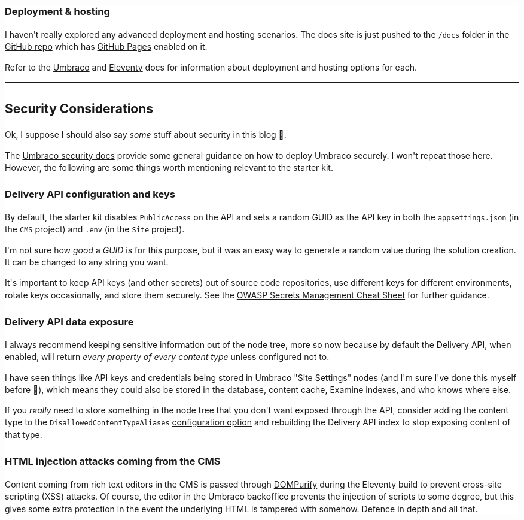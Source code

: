 ### Deployment & hosting

I haven't really explored any advanced deployment and hosting scenarios. The docs site is just pushed to the `/docs` folder in the [GitHub repo](https://github.com/Full-Hack-Developer/fr1end1y) which has [GitHub Pages](https://pages.github.com/) enabled on it.

Refer to the [Umbraco](https://docs.umbraco.com/umbraco-cms/fundamentals/setup/server-setup) and [Eleventy](https://www.11ty.dev/docs/deployment/) docs for information about deployment and hosting options for each.

---

## Security Considerations

Ok, I suppose I should also say *some* stuff about security in this blog 👀.

The [Umbraco security docs](https://docs.umbraco.com/umbraco-cms/reference/security) provide some general guidance on how to deploy Umbraco securely. I won't repeat those here. However, the following are some things worth mentioning relevant to the starter kit.

### Delivery API configuration and keys

By default, the starter kit disables `PublicAccess` on the API and sets a random GUID as the API key in both the `appsettings.json` (in the `CMS` project) and `.env` (in the `Site` project).

I'm not sure how *good* a *GUID* is for this purpose, but it was an easy way to generate a random value during the solution creation. It can be changed to any string you want.

It's important to keep API keys (and other secrets) out of source code repositories, use different keys for different environments, rotate keys occasionally, and store them securely. See the [OWASP Secrets Management Cheat Sheet](https://cheatsheetseries.owasp.org/cheatsheets/Secrets_Management_Cheat_Sheet.html) for further guidance.

### Delivery API data exposure

I always recommend keeping sensitive information out of the node tree, more so now because by default the Delivery API, when enabled, will return *every property of every content type* unless configured not to.

I have seen things like API keys and credentials being stored in Umbraco "Site Settings" nodes (and I'm sure I've done this myself before 👀), which means they could also be stored in the database, content cache, Examine indexes, and who knows where else.

If you *really* need to store something in the node tree that you don't want exposed through the API, consider adding the content type to the `DisallowedContentTypeAliases` [configuration option](https://docs.umbraco.com/umbraco-cms/reference/content-delivery-api#additional-configuration) and rebuilding the Delivery API index to stop exposing content of that type.

### HTML injection attacks coming from the CMS

Content coming from rich text editors in the CMS is passed through [DOMPurify](https://github.com/cure53/DOMPurify) during the Eleventy build to prevent cross-site scripting (XSS) attacks. Of course, the editor in the Umbraco backoffice prevents the injection of scripts to some degree, but this gives some extra protection in the event the underlying HTML is tampered with somehow. Defence in depth and all that.
